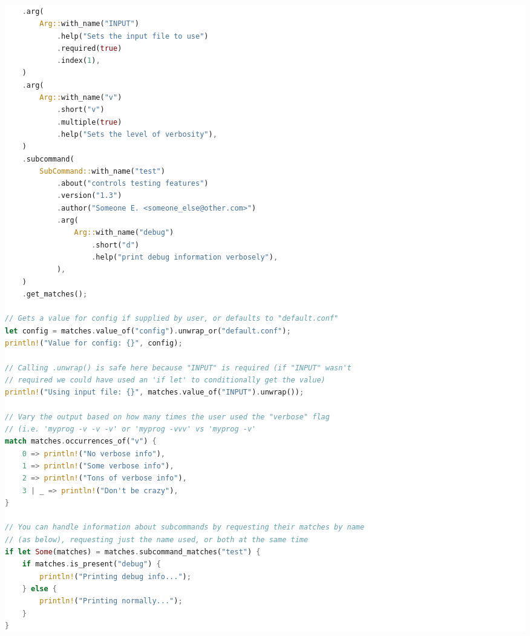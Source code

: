 ```rust
    .arg(
        Arg::with_name("INPUT")
            .help("Sets the input file to use")
            .required(true)
            .index(1),
    )
    .arg(
        Arg::with_name("v")
            .short("v")
            .multiple(true)
            .help("Sets the level of verbosity"),
    )
    .subcommand(
        SubCommand::with_name("test")
            .about("controls testing features")
            .version("1.3")
            .author("Someone E. <someone_else@other.com>")
            .arg(
                Arg::with_name("debug")
                    .short("d")
                    .help("print debug information verbosely"),
            ),
    )
    .get_matches();

// Gets a value for config if supplied by user, or defaults to "default.conf"
let config = matches.value_of("config").unwrap_or("default.conf");
println!("Value for config: {}", config);

// Calling .unwrap() is safe here because "INPUT" is required (if "INPUT" wasn't
// required we could have used an 'if let' to conditionally get the value)
println!("Using input file: {}", matches.value_of("INPUT").unwrap());

// Vary the output based on how many times the user used the "verbose" flag
// (i.e. 'myprog -v -v -v' or 'myprog -vvv' vs 'myprog -v'
match matches.occurrences_of("v") {
    0 => println!("No verbose info"),
    1 => println!("Some verbose info"),
    2 => println!("Tons of verbose info"),
    3 | _ => println!("Don't be crazy"),
}

// You can handle information about subcommands by requesting their matches by name
// (as below), requesting just the name used, or both at the same time
if let Some(matches) = matches.subcommand_matches("test") {
    if matches.is_present("debug") {
        println!("Printing debug info...");
    } else {
        println!("Printing normally...");
    }
}
```
